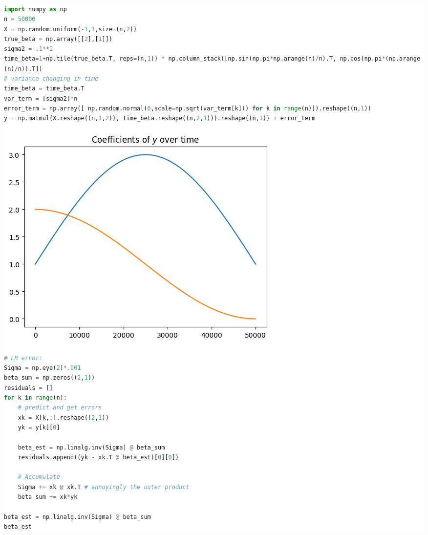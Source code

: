 
```python
import numpy as np
n = 50000
X = np.random.uniform(-1,1,size=(n,2))
true_beta = np.array([[2],[1]])
sigma2 = .1**2
time_beta=1+np.tile(true_beta.T, reps=(n,1)) * np.column_stack([np.sin(np.pi*np.arange(n)/n).T, np.cos(np.pi*(np.arange(n)/n)).T])
# variance changing in time
time_beta = time_beta.T
var_term = [sigma2]*n
error_term = np.array([ np.random.normal(0,scale=np.sqrt(var_term[k])) for k in range(n)]).reshape((n,1))
y = np.matmul(X.reshape((n,1,2)), time_beta.reshape((n,2,1))).reshape((n,1)) + error_term
```



    
![png](../images/olrkf/output_9_1.png)
    



```python
# LR error:
Sigma = np.eye(2)*.001
beta_sum = np.zeros((2,1))
residuals = []
for k in range(n):
    # predict and get errors
    xk = X[k,:].reshape((2,1))
    yk = y[k][0]

    beta_est = np.linalg.inv(Sigma) @ beta_sum
    residuals.append((yk - xk.T @ beta_est)[0][0])

    # Accumulate
    Sigma += xk @ xk.T # annoyingly the outer product 
    beta_sum += xk*yk

beta_est = np.linalg.inv(Sigma) @ beta_sum
beta_est
```
